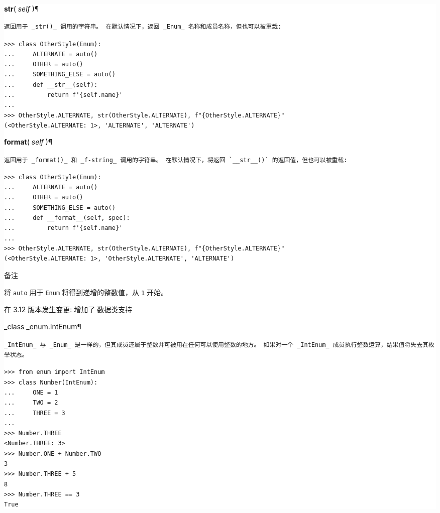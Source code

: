 __str__( _self_ )¶

    

~~~
返回用于 _str()_ 调用的字符串。 在默认情况下，返回 _Enum_ 名称和成员名称，但也可以被重载:
~~~
    
    
~~~shell
>>> class OtherStyle(Enum):
...     ALTERNATE = auto()
...     OTHER = auto()
...     SOMETHING_ELSE = auto()
...     def __str__(self):
...         return f'{self.name}'
...
>>> OtherStyle.ALTERNATE, str(OtherStyle.ALTERNATE), f"{OtherStyle.ALTERNATE}"
(<OtherStyle.ALTERNATE: 1>, 'ALTERNATE', 'ALTERNATE')
~~~

__format__( _self_ )¶

    

~~~
返回用于 _format()_ 和 _f-string_ 调用的字符串。 在默认情况下，将返回 `__str__()` 的返回值，但也可以被重载:
~~~
    
    
~~~shell
>>> class OtherStyle(Enum):
...     ALTERNATE = auto()
...     OTHER = auto()
...     SOMETHING_ELSE = auto()
...     def __format__(self, spec):
...         return f'{self.name}'
...
>>> OtherStyle.ALTERNATE, str(OtherStyle.ALTERNATE), f"{OtherStyle.ALTERNATE}"
(<OtherStyle.ALTERNATE: 1>, 'OtherStyle.ALTERNATE', 'ALTERNATE')
~~~

备注

将 `auto` 用于 `Enum` 将得到递增的整数值，从 `1` 开始。

在 3.12 版本发生变更: 增加了 [数据类支持](../howto/enum.md#enum-dataclass-support)

_class _enum.IntEnum¶

    

~~~
_IntEnum_ 与 _Enum_ 是一样的，但其成员还属于整数并可被用在任何可以使用整数的地方。 如果对一个 _IntEnum_ 成员执行整数运算，结果值将失去其枚举状态。
~~~
    
    
~~~shell
>>> from enum import IntEnum
>>> class Number(IntEnum):
...     ONE = 1
...     TWO = 2
...     THREE = 3
...
>>> Number.THREE
<Number.THREE: 3>
>>> Number.ONE + Number.TWO
3
>>> Number.THREE + 5
8
>>> Number.THREE == 3
True
~~~
